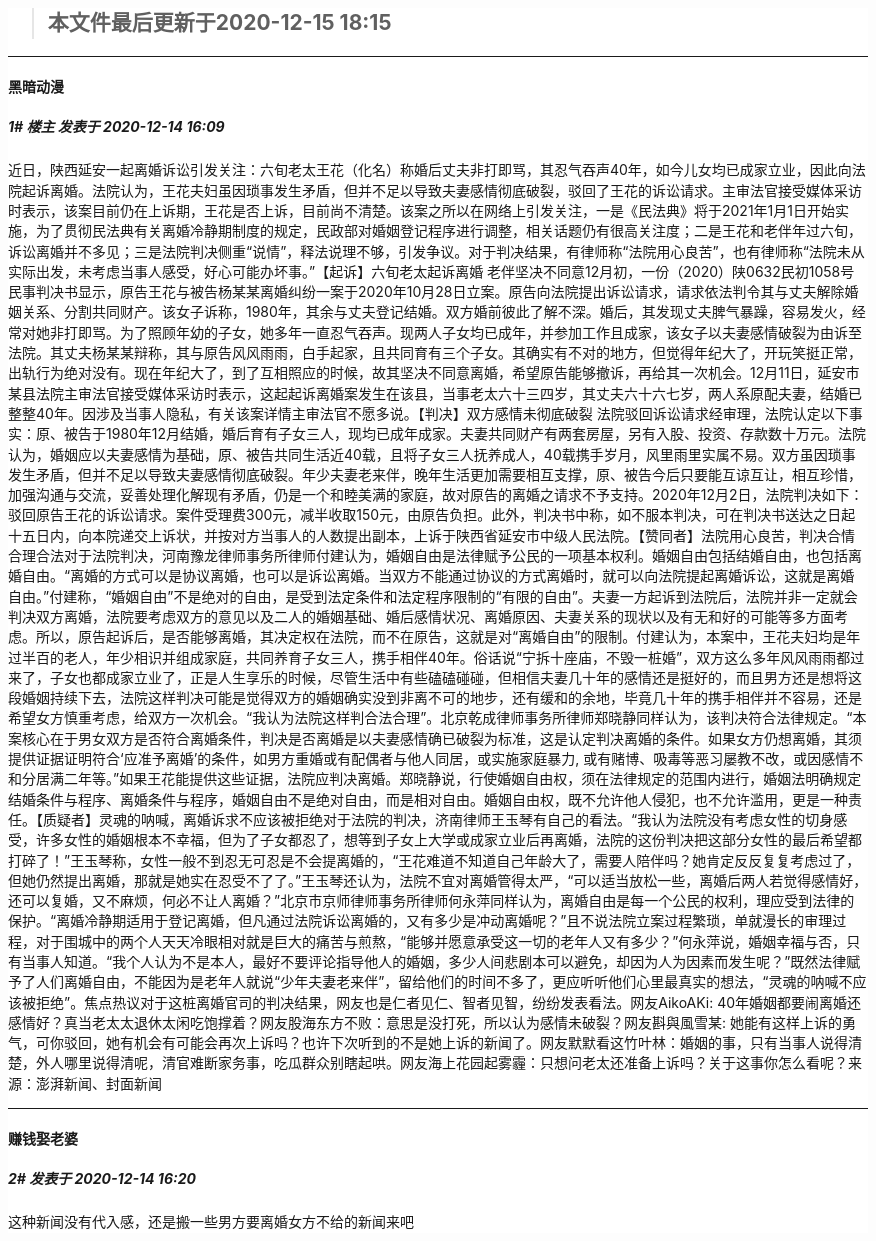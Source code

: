 > ## **本文件最后更新于2020-12-15 18:15** 



*****

####  黑暗动漫  
##### 1#       楼主       发表于 2020-12-14 16:09



近日，陕西延安一起离婚诉讼引发关注：六旬老太王花（化名）称婚后丈夫非打即骂，其忍气吞声40年，如今儿女均已成家立业，因此向法院起诉离婚。法院认为，王花夫妇虽因琐事发生矛盾，但并不足以导致夫妻感情彻底破裂，驳回了王花的诉讼请求。主审法官接受媒体采访时表示，该案目前仍在上诉期，王花是否上诉，目前尚不清楚。该案之所以在网络上引发关注，一是《民法典》将于2021年1月1日开始实施，为了贯彻民法典有关离婚冷静期制度的规定，民政部对婚姻登记程序进行调整，相关话题仍有很高关注度；二是王花和老伴年过六旬，诉讼离婚并不多见；三是法院判决侧重“说情”，释法说理不够，引发争议。对于判决结果，有律师称“法院用心良苦”，也有律师称“法院未从实际出发，未考虑当事人感受，好心可能办坏事。”【起诉】六旬老太起诉离婚 老伴坚决不同意12月初，一份（2020）陕0632民初1058号民事判决书显示，原告王花与被告杨某某离婚纠纷一案于2020年10月28日立案。原告向法院提出诉讼请求，请求依法判令其与丈夫解除婚姻关系、分割共同财产。该女子诉称，1980年，其余与丈夫登记结婚。双方婚前彼此了解不深。婚后，其发现丈夫脾气暴躁，容易发火，经常对她非打即骂。为了照顾年幼的子女，她多年一直忍气吞声。现两人子女均已成年，并参加工作且成家，该女子以夫妻感情破裂为由诉至法院。其丈夫杨某某辩称，其与原告风风雨雨，白手起家，且共同育有三个子女。其确实有不对的地方，但觉得年纪大了，开玩笑挺正常，出轨行为绝对没有。现在年纪大了，到了互相照应的时候，故其坚决不同意离婚，希望原告能够撤诉，再给其一次机会。12月11日，延安市某县法院主审法官接受媒体采访时表示，这起起诉离婚案发生在该县，当事老太六十三四岁，其丈夫六十六七岁，两人系原配夫妻，结婚已整整40年。因涉及当事人隐私，有关该案详情主审法官不愿多说。【判决】双方感情未彻底破裂 法院驳回诉讼请求经审理，法院认定以下事实：原、被告于1980年12月结婚，婚后育有子女三人，现均已成年成家。夫妻共同财产有两套房屋，另有入股、投资、存款数十万元。法院认为，婚姻应以夫妻感情为基础，原、被告共同生活近40载，且将子女三人抚养成人，40载携手岁月，风里雨里实属不易。双方虽因琐事发生矛盾，但并不足以导致夫妻感情彻底破裂。年少夫妻老来伴，晚年生活更加需要相互支撑，原、被告今后只要能互谅互让，相互珍惜，加强沟通与交流，妥善处理化解现有矛盾，仍是一个和睦美满的家庭，故对原告的离婚之请求不予支持。2020年12月2日，法院判决如下：驳回原告王花的诉讼请求。案件受理费300元，减半收取150元，由原告负担。此外，判决书中称，如不服本判决，可在判决书送达之日起十五日内，向本院递交上诉状，并按对方当事人的人数提出副本，上诉于陕西省延安市中级人民法院。【赞同者】法院用心良苦，判决合情合理合法对于法院判决，河南豫龙律师事务所律师付建认为，婚姻自由是法律赋予公民的一项基本权利。婚姻自由包括结婚自由，也包括离婚自由。“离婚的方式可以是协议离婚，也可以是诉讼离婚。当双方不能通过协议的方式离婚时，就可以向法院提起离婚诉讼，这就是离婚自由。”付建称，“婚姻自由”不是绝对的自由，是受到法定条件和法定程序限制的“有限的自由”。夫妻一方起诉到法院后，法院并非一定就会判决双方离婚，法院要考虑双方的意见以及二人的婚姻基础、婚后感情状况、离婚原因、夫妻关系的现状以及有无和好的可能等多方面考虑。所以，原告起诉后，是否能够离婚，其决定权在法院，而不在原告，这就是对“离婚自由”的限制。付建认为，本案中，王花夫妇均是年过半百的老人，年少相识并组成家庭，共同养育子女三人，携手相伴40年。俗话说“宁拆十座庙，不毁一桩婚”，双方这么多年风风雨雨都过来了，子女也都成家立业了，正是人生享乐的时候，尽管生活中有些磕磕碰碰，但相信夫妻几十年的感情还是挺好的，而且男方还是想将这段婚姻持续下去，法院这样判决可能是觉得双方的婚姻确实没到非离不可的地步，还有缓和的余地，毕竟几十年的携手相伴并不容易，还是希望女方慎重考虑，给双方一次机会。“我认为法院这样判合法合理”。北京乾成律师事务所律师郑晓静同样认为，该判决符合法律规定。“本案核心在于男女双方是否符合离婚条件，判决是否离婚是以夫妻感情确已破裂为标准，这是认定判决离婚的条件。如果女方仍想离婚，其须提供证据证明符合‘应准予离婚’的条件，如男方重婚或有配偶者与他人同居，或实施家庭暴力, 或有赌博、吸毒等恶习屡教不改，或因感情不和分居满二年等。”如果王花能提供这些证据，法院应判决离婚。郑晓静说，行使婚姻自由权，须在法律规定的范围内进行，婚姻法明确规定结婚条件与程序、离婚条件与程序，婚姻自由不是绝对自由，而是相对自由。婚姻自由权，既不允许他人侵犯，也不允许滥用，更是一种责任。【质疑者】灵魂的呐喊，离婚诉求不应该被拒绝对于法院的判决，济南律师王玉琴有自己的看法。“我认为法院没有考虑女性的切身感受，许多女性的婚姻根本不幸福，但为了子女都忍了，想等到子女上大学或成家立业后再离婚，法院的这份判决把这部分女性的最后希望都打碎了！”王玉琴称，女性一般不到忍无可忍是不会提离婚的，“王花难道不知道自己年龄大了，需要人陪伴吗？她肯定反反复复考虑过了，但她仍然提出离婚，那就是她实在忍受不了了。”王玉琴还认为，法院不宜对离婚管得太严，“可以适当放松一些，离婚后两人若觉得感情好，还可以复婚，又不麻烦，何必不让人离婚？”北京市京师律师事务所律师何永萍同样认为，离婚自由是每一个公民的权利，理应受到法律的保护。“离婚冷静期适用于登记离婚，但凡通过法院诉讼离婚的，又有多少是冲动离婚呢？”且不说法院立案过程繁琐，单就漫长的审理过程，对于围城中的两个人天天冷眼相对就是巨大的痛苦与煎熬，“能够并愿意承受这一切的老年人又有多少？”何永萍说，婚姻幸福与否，只有当事人知道。“我个人认为不是本人，最好不要评论指导他人的婚姻，多少人间悲剧本可以避免，却因为人为因素而发生呢？”既然法律赋予了人们离婚自由，不能因为是老年人就说“少年夫妻老来伴”，留给他们的时间不多了，更应听听他们心里最真实的想法，“灵魂的呐喊不应该被拒绝”。焦点热议对于这桩离婚官司的判决结果，网友也是仁者见仁、智者见智，纷纷发表看法。网友AikoAKi: 40年婚姻都要闹离婚还感情好？真当老太太退休太闲吃饱撑着？网友股海东方不败：意思是没打死，所以认为感情未破裂？网友斟與風雪某: 她能有这样上诉的勇气，可你驳回，她有机会有可能会再次上诉吗？也许下次听到的不是她上诉的新闻了。网友默默看这竹叶林：婚姻的事，只有当事人说得清楚，外人哪里说得清呢，清官难断家务事，吃瓜群众别瞎起哄。网友海上花园起雾霾：只想问老太还准备上诉吗？关于这事你怎么看呢？来源：澎湃新闻、封面新闻







*****

####  赚钱娶老婆  
##### 2#       发表于 2020-12-14 16:20




这种新闻没有代入感，还是搬一些男方要离婚女方不给的新闻来吧


